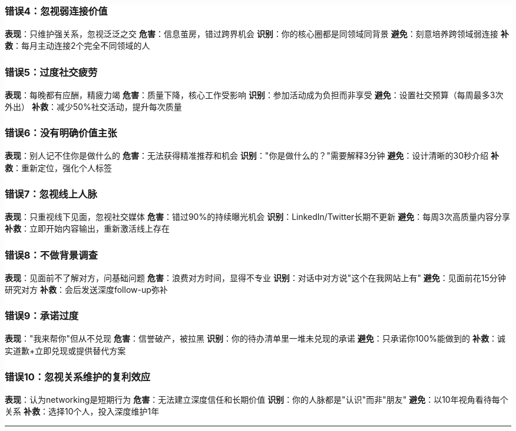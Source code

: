 ### 错误4：忽视弱连接价值
**表现**：只维护强关系，忽视泛泛之交
**危害**：信息茧房，错过跨界机会
**识别**：你的核心圈都是同领域同背景
**避免**：刻意培养跨领域弱连接
**补救**：每月主动连接2个完全不同领域的人

### 错误5：过度社交疲劳
**表现**：每晚都有应酬，精疲力竭
**危害**：质量下降，核心工作受影响
**识别**：参加活动成为负担而非享受
**避免**：设置社交预算（每周最多3次外出）
**补救**：减少50%社交活动，提升每次质量

### 错误6：没有明确价值主张
**表现**：别人记不住你是做什么的
**危害**：无法获得精准推荐和机会
**识别**："你是做什么的？"需要解释3分钟
**避免**：设计清晰的30秒介绍
**补救**：重新定位，强化个人标签

### 错误7：忽视线上人脉
**表现**：只重视线下见面，忽视社交媒体
**危害**：错过90%的持续曝光机会
**识别**：LinkedIn/Twitter长期不更新
**避免**：每周3次高质量内容分享
**补救**：立即开始内容输出，重新激活线上存在

### 错误8：不做背景调查
**表现**：见面前不了解对方，问基础问题
**危害**：浪费对方时间，显得不专业
**识别**：对话中对方说"这个在我网站上有"
**避免**：见面前花15分钟研究对方
**补救**：会后发送深度follow-up弥补

### 错误9：承诺过度
**表现**："我来帮你"但从不兑现
**危害**：信誉破产，被拉黑
**识别**：你的待办清单里一堆未兑现的承诺
**避免**：只承诺你100%能做到的
**补救**：诚实道歉+立即兑现或提供替代方案

### 错误10：忽视关系维护的复利效应
**表现**：认为networking是短期行为
**危害**：无法建立深度信任和长期价值
**识别**：你的人脉都是"认识"而非"朋友"
**避免**：以10年视角看待每个关系
**补救**：选择10个人，投入深度维护1年

---